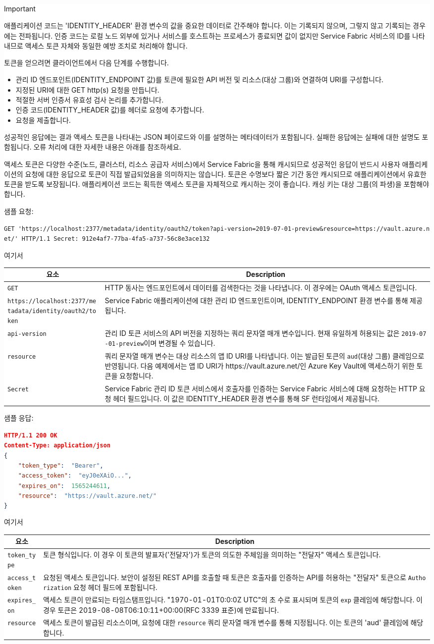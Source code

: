> [!IMPORTANT]
> 애플리케이션 코드는 'IDENTITY_HEADER' 환경 변수의 값을 중요한 데이터로 간주해야 합니다. 이는 기록되지 않으며, 그렇지 않고 기록되는 경우에는 전파됩니다. 인증 코드는 로컬 노드 외부에 있거나 서비스를 호스트하는 프로세스가 종료되면 값이 없지만 Service Fabric 서비스의 ID를 나타내므로 액세스 토큰 자체와 동일한 예방 조치로 처리해야 합니다.

토큰을 얻으려면 클라이언트에서 다음 단계를 수행합니다.
- 관리 ID 엔드포인트(IDENTITY_ENDPOINT 값)를 토큰에 필요한 API 버전 및 리소스(대상 그룹)와 연결하여 URI를 구성합니다.
- 지정된 URI에 대한 GET http(s) 요청을 만듭니다.
- 적절한 서버 인증서 유효성 검사 논리를 추가합니다.
- 인증 코드(IDENTITY_HEADER 값)를 헤더로 요청에 추가합니다.
- 요청을 제출합니다.

성공적인 응답에는 결과 액세스 토큰을 나타내는 JSON 페이로드와 이를 설명하는 메타데이터가 포함됩니다. 실패한 응답에는 실패에 대한 설명도 포함됩니다. 오류 처리에 대한 자세한 내용은 아래를 참조하세요.

액세스 토큰은 다양한 수준(노드, 클러스터, 리소스 공급자 서비스)에서 Service Fabric을 통해 캐시되므로 성공적인 응답이 반드시 사용자 애플리케이션의 요청에 대한 응답으로 토큰이 직접 발급되었음을 의미하지는 않습니다. 토큰은 수명보다 짧은 기간 동안 캐시되므로 애플리케이션에서 유효한 토큰을 받도록 보장됩니다. 애플리케이션 코드는 획득한 액세스 토큰을 자체적으로 캐시하는 것이 좋습니다. 캐싱 키는 대상 그룹(의 파생)을 포함해야 합니다. 

샘플 요청:
```http
GET 'https://localhost:2377/metadata/identity/oauth2/token?api-version=2019-07-01-preview&resource=https://vault.azure.net/' HTTP/1.1 Secret: 912e4af7-77ba-4fa5-a737-56c8e3ace132
```
여기서

| 요소 | Description |
| ------- | ----------- |
| `GET` | HTTP 동사는 엔드포인트에서 데이터를 검색한다는 것을 나타냅니다. 이 경우에는 OAuth 액세스 토큰입니다. | 
| `https://localhost:2377/metadata/identity/oauth2/token` | Service Fabric 애플리케이션에 대한 관리 ID 엔드포인트이며, IDENTITY_ENDPOINT 환경 변수를 통해 제공됩니다. |
| `api-version` | 관리 ID 토큰 서비스의 API 버전을 지정하는 쿼리 문자열 매개 변수입니다. 현재 유일하게 허용되는 값은 `2019-07-01-preview`이며 변경될 수 있습니다. |
| `resource` | 쿼리 문자열 매개 변수는 대상 리소스의 앱 ID URI를 나타냅니다. 이는 발급된 토큰의 `aud`(대상 그룹) 클레임으로 반영됩니다. 다음 예제에서는 앱 ID URI가 https:\//vault.azure.net/인 Azure Key Vault에 액세스하기 위한 토큰을 요청합니다. |
| `Secret` | Service Fabric 관리 ID 토큰 서비스에서 호출자를 인증하는 Service Fabric 서비스에 대해 요청하는 HTTP 요청 헤더 필드입니다. 이 값은 IDENTITY_HEADER 환경 변수를 통해 SF 런타임에서 제공됩니다. |


샘플 응답:
```json
HTTP/1.1 200 OK
Content-Type: application/json
{
    "token_type":  "Bearer",
    "access_token":  "eyJ0eXAiO...",
    "expires_on":  1565244611,
    "resource":  "https://vault.azure.net/"
}
```
여기서

| 요소 | Description |
| ------- | ----------- |
| `token_type` | 토큰 형식입니다. 이 경우 이 토큰의 발표자('전달자')가 토큰의 의도한 주체임을 의미하는 "전달자" 액세스 토큰입니다. |
| `access_token` | 요청된 액세스 토큰입니다. 보안이 설정된 REST API를 호출할 때 토큰은 호출자를 인증하는 API를 허용하는 "전달자" 토큰으로 `Authorization` 요청 헤더 필드에 포함됩니다. | 
| `expires_on` | 액세스 토큰이 만료되는 타임스탬프입니다. "1970-01-01T0:0:0Z UTC"의 초 수로 표시되며 토큰의 `exp` 클레임에 해당합니다. 이 경우 토큰은 2019-08-08T06:10:11+00:00(RFC 3339 표준)에 만료됩니다.|
| `resource` | 액세스 토큰이 발급된 리소스이며, 요청에 대한 `resource` 쿼리 문자열 매개 변수를 통해 지정됩니다. 이는 토큰의 'aud' 클레임에 해당합니다. |

